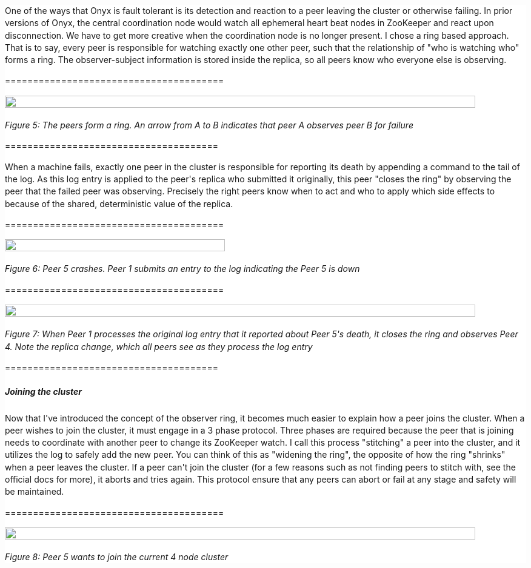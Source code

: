 One of the ways that Onyx is fault tolerant is its detection and reaction to a peer leaving the cluster or otherwise failing. In prior versions of Onyx, the central coordination node would watch all ephemeral heart beat nodes in ZooKeeper and react upon disconnection. We have to get more creative when the coordination node is no longer present. I chose a ring based approach. That is to say, every peer is responsible for watching exactly one other peer, such that the relationship of "who is watching who" forms a ring. The observer-subject information is stored inside the replica, so all peers know who everyone else is observing.

=======================================

<img src="https://raw.githubusercontent.com/MichaelDrogalis/onyx/0.5.x/doc/design/images/diagram-7.png" height="95%" width="95%">

*Figure 5: The peers form a ring. An arrow from A to B indicates that peer A observes peer B for failure*

======================================

When a machine fails, exactly one peer in the cluster is responsible for reporting its death by appending a command to the tail of the log. As this log entry is applied to the peer's replica who submitted it originally, this peer "closes the ring" by observing the peer that the failed peer was observing. Precisely the right peers know when to act and who to apply which side effects to because of the shared, deterministic value of the replica.

=======================================

<img src="https://raw.githubusercontent.com/MichaelDrogalis/onyx/0.5.x/doc/design/images/diagram-8.png" height="65%" width="65%">

*Figure 6: Peer 5 crashes. Peer 1 submits an entry to the log indicating the Peer 5 is down*

=======================================

<img src="https://raw.githubusercontent.com/MichaelDrogalis/onyx/0.5.x/doc/design/images/diagram-9.png" height="95%" width="95%">

*Figure 7: When Peer 1 processes the original log entry that it reported about Peer 5's death, it closes the ring and observes Peer 4. Note the replica change, which all peers see as they process the log entry*

======================================

##### Joining the cluster

Now that I've introduced the concept of the observer ring, it becomes much easier to explain how a peer joins the cluster. When a peer wishes to join the cluster, it must engage in a 3 phase protocol. Three phases are required because the peer that is joining needs to coordinate with another peer to change its ZooKeeper watch. I call this process "stitching" a peer into the cluster, and it utilizes the log to safely add the new peer. You can think of this as "widening the ring", the opposite of how the ring "shrinks" when a peer leaves the cluster. If a peer can't join the cluster (for a few reasons such as not finding peers to stitch with, see the official docs for more), it aborts and tries again. This protocol ensure that any peers can abort or fail at any stage and safety will be maintained.

=======================================

<img src="https://raw.githubusercontent.com/MichaelDrogalis/onyx/0.5.x/doc/design/images/diagram-13.png" height="95%" width="95%">

*Figure 8: Peer 5 wants to join the current 4 node cluster*
